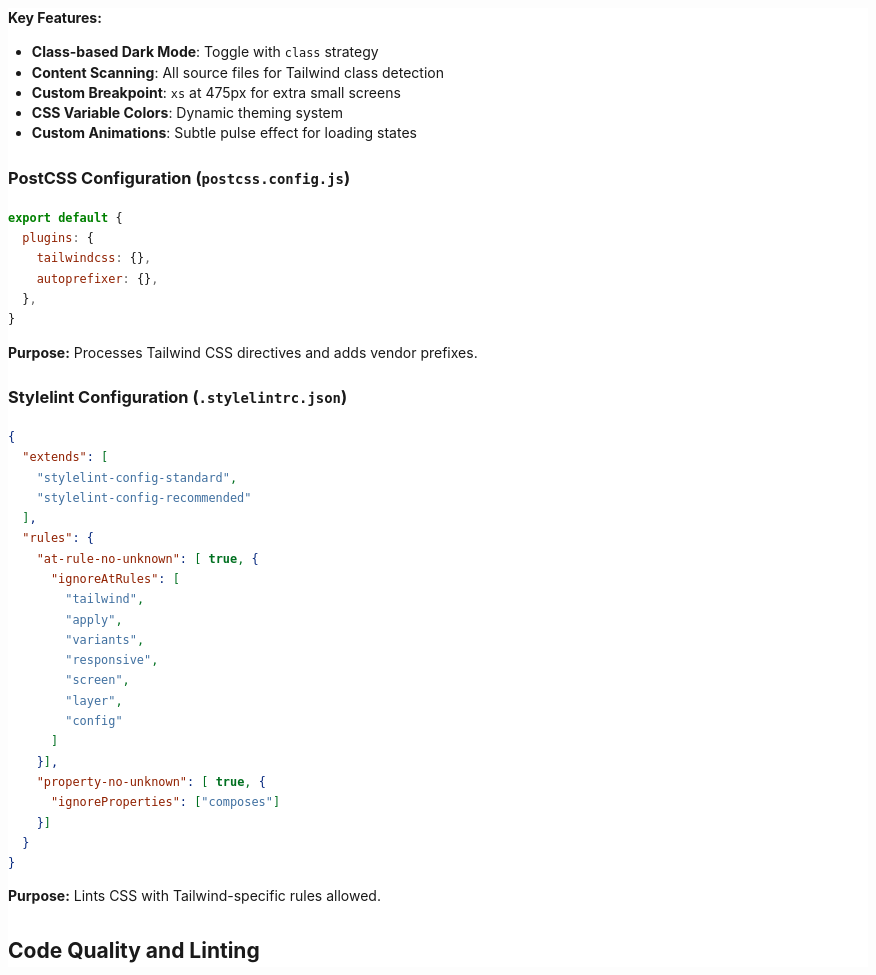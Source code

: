 ```javascript
```

**Key Features:**
- **Class-based Dark Mode**: Toggle with `class` strategy
- **Content Scanning**: All source files for Tailwind class detection
- **Custom Breakpoint**: `xs` at 475px for extra small screens
- **CSS Variable Colors**: Dynamic theming system
- **Custom Animations**: Subtle pulse effect for loading states

### PostCSS Configuration (`postcss.config.js`)

```javascript
export default {
  plugins: {
    tailwindcss: {},
    autoprefixer: {},
  },
}
```

**Purpose:** Processes Tailwind CSS directives and adds vendor prefixes.

### Stylelint Configuration (`.stylelintrc.json`)

```json
{
  "extends": [
    "stylelint-config-standard",
    "stylelint-config-recommended"
  ],
  "rules": {
    "at-rule-no-unknown": [ true, {
      "ignoreAtRules": [
        "tailwind",
        "apply",
        "variants",
        "responsive",
        "screen",
        "layer",
        "config"
      ]
    }],
    "property-no-unknown": [ true, {
      "ignoreProperties": ["composes"]
    }]
  }
}
```

**Purpose:** Lints CSS with Tailwind-specific rules allowed.

## Code Quality and Linting
